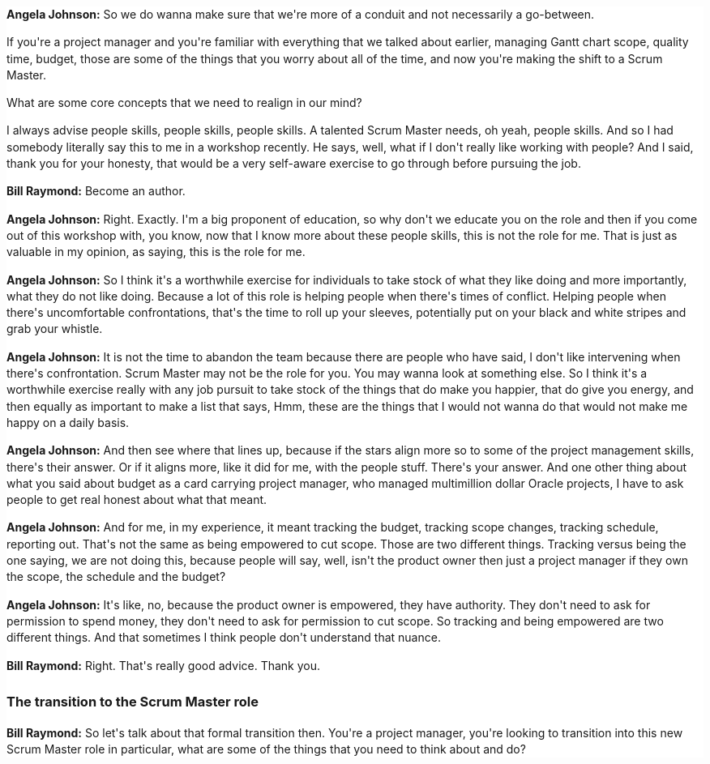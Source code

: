 **Angela Johnson:** So we do wanna make sure that we're more of a conduit and not necessarily a go-between.

If you're a project manager and you're familiar with everything that we talked about earlier, managing Gantt chart scope, quality time, budget, those are some of the things that you worry about all of the time, and now you're making the shift to a Scrum Master.

What are some core concepts that we need to realign in our mind?

I always advise people skills, people skills, people skills. A talented Scrum Master needs, oh yeah, people skills. And so I had somebody literally say this to me in a workshop recently. He says, well, what if I don't really like working with people? And I said, thank you for your honesty, that would be a very self-aware exercise to go through before pursuing the job.

**Bill Raymond:** Become an author.

**Angela Johnson:** Right. Exactly. I'm a big proponent of education, so why don't we educate you on the role and then if you come out of this workshop with, you know, now that I know more about these people skills, this is not the role for me. That is just as valuable in my opinion, as saying, this is the role for me.

**Angela Johnson:** So I think it's a worthwhile exercise for individuals to take stock of what they like doing and more importantly, what they do not like doing. Because a lot of this role is helping people when there's times of conflict. Helping people when there's uncomfortable confrontations, that's the time to roll up your sleeves, potentially put on your black and white stripes and grab your whistle.

**Angela Johnson:** It is not the time to abandon the team because there are people who have said, I don't like intervening when there's confrontation. Scrum Master may not be the role for you. You may wanna look at something else. So I think it's a worthwhile exercise really with any job pursuit to take stock of the things that do make you happier, that do give you energy, and then equally as important to make a list that says, Hmm, these are the things that I would not wanna do that would not make me happy on a daily basis.

**Angela Johnson:** And then see where that lines up, because if the stars align more so to some of the project management skills, there's their answer. Or if it aligns more, like it did for me, with the people stuff. There's your answer. And one other thing about what you said about budget as a card carrying project manager, who managed multimillion dollar Oracle projects, I have to ask people to get real honest about what that meant.

**Angela Johnson:** And for me, in my experience, it meant tracking the budget, tracking scope changes, tracking schedule, reporting out. That's not the same as being empowered to cut scope. Those are two different things. Tracking versus being the one saying, we are not doing this, because people will say, well, isn't the product owner then just a project manager if they own the scope, the schedule and the budget?

**Angela Johnson:** It's like, no, because the product owner is empowered, they have authority. They don't need to ask for permission to spend money, they don't need to ask for permission to cut scope. So tracking and being empowered are two different things. And that sometimes I think people don't understand that nuance.

**Bill Raymond:** Right. That's really good advice. Thank you.

### The transition to the Scrum Master role

**Bill Raymond:** So let's talk about that formal transition then. You're a project manager, you're looking to transition into this new Scrum Master role in particular, what are some of the things that you need to think about and do?
